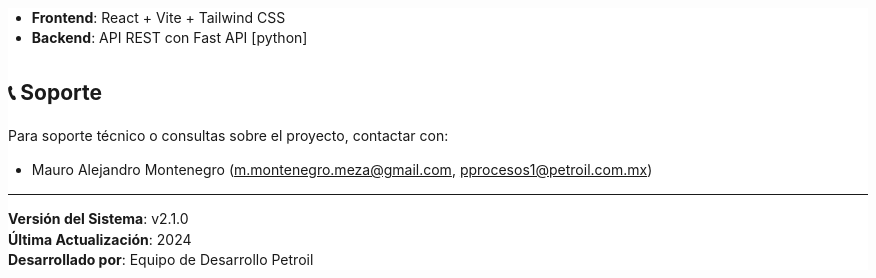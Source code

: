 - **Frontend**: React + Vite + Tailwind CSS
- **Backend**: API REST con Fast API [python]

## 📞 Soporte

Para soporte técnico o consultas sobre el proyecto, contactar con:
 - Mauro Alejandro Montenegro (m.montenegro.meza@gmail.com, pprocesos1@petroil.com.mx)
---

**Versión del Sistema**: v2.1.0  
**Última Actualización**: 2024  
**Desarrollado por**: Equipo de Desarrollo Petroil